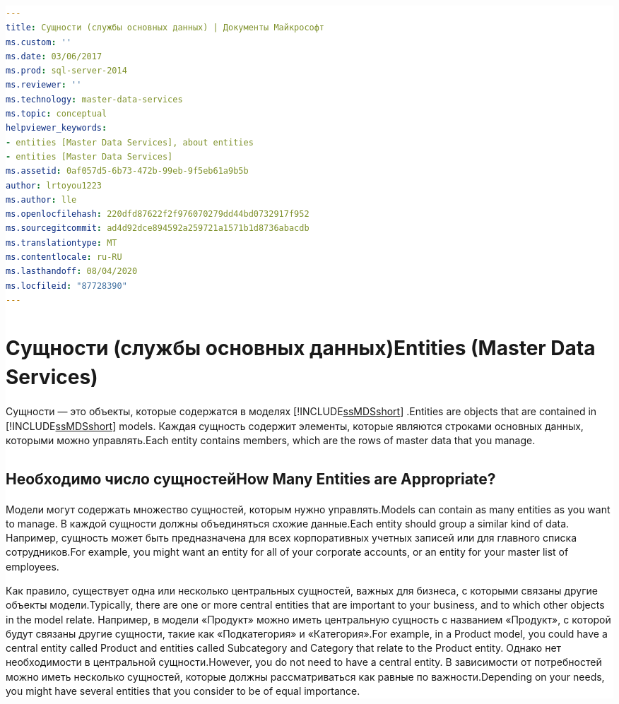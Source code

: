 ```yaml
---
title: Сущности (службы основных данных) | Документы Майкрософт
ms.custom: ''
ms.date: 03/06/2017
ms.prod: sql-server-2014
ms.reviewer: ''
ms.technology: master-data-services
ms.topic: conceptual
helpviewer_keywords:
- entities [Master Data Services], about entities
- entities [Master Data Services]
ms.assetid: 0af057d5-6b73-472b-99eb-9f5eb61a9b5b
author: lrtoyou1223
ms.author: lle
ms.openlocfilehash: 220dfd87622f2f976070279dd44bd0732917f952
ms.sourcegitcommit: ad4d92dce894592a259721a1571b1d8736abacdb
ms.translationtype: MT
ms.contentlocale: ru-RU
ms.lasthandoff: 08/04/2020
ms.locfileid: "87728390"
---
```

# <a name="entities-master-data-services"></a><span data-ttu-id="df652-102">Сущности (службы основных данных)</span><span class="sxs-lookup"><span data-stu-id="df652-102">Entities (Master Data Services)</span></span>
  <span data-ttu-id="df652-103">Сущности — это объекты, которые содержатся в моделях [!INCLUDE[ssMDSshort](../includes/ssmdsshort-md.md)] .</span><span class="sxs-lookup"><span data-stu-id="df652-103">Entities are objects that are contained in [!INCLUDE[ssMDSshort](../includes/ssmdsshort-md.md)] models.</span></span> <span data-ttu-id="df652-104">Каждая сущность содержит элементы, которые являются строками основных данных, которыми можно управлять.</span><span class="sxs-lookup"><span data-stu-id="df652-104">Each entity contains members, which are the rows of master data that you manage.</span></span>  
  
## <a name="how-many-entities-are-appropriate"></a><span data-ttu-id="df652-105">Необходимо число сущностей</span><span class="sxs-lookup"><span data-stu-id="df652-105">How Many Entities are Appropriate?</span></span>  
 <span data-ttu-id="df652-106">Модели могут содержать множество сущностей, которым нужно управлять.</span><span class="sxs-lookup"><span data-stu-id="df652-106">Models can contain as many entities as you want to manage.</span></span> <span data-ttu-id="df652-107">В каждой сущности должны объединяться схожие данные.</span><span class="sxs-lookup"><span data-stu-id="df652-107">Each entity should group a similar kind of data.</span></span> <span data-ttu-id="df652-108">Например, сущность может быть предназначена для всех корпоративных учетных записей или для главного списка сотрудников.</span><span class="sxs-lookup"><span data-stu-id="df652-108">For example, you might want an entity for all of your corporate accounts, or an entity for your master list of employees.</span></span>  
  
 <span data-ttu-id="df652-109">Как правило, существует одна или несколько центральных сущностей, важных для бизнеса, с которыми связаны другие объекты модели.</span><span class="sxs-lookup"><span data-stu-id="df652-109">Typically, there are one or more central entities that are important to your business, and to which other objects in the model relate.</span></span> <span data-ttu-id="df652-110">Например, в модели «Продукт» можно иметь центральную сущность с названием «Продукт», с которой будут связаны другие сущности, такие как «Подкатегория» и «Категория».</span><span class="sxs-lookup"><span data-stu-id="df652-110">For example, in a Product model, you could have a central entity called Product and entities called Subcategory and Category that relate to the Product entity.</span></span> <span data-ttu-id="df652-111">Однако нет необходимости в центральной сущности.</span><span class="sxs-lookup"><span data-stu-id="df652-111">However, you do not need to have a central entity.</span></span> <span data-ttu-id="df652-112">В зависимости от потребностей можно иметь несколько сущностей, которые должны рассматриваться как равные по важности.</span><span class="sxs-lookup"><span data-stu-id="df652-112">Depending on your needs, you might have several entities that you consider to be of equal importance.</span></span>  